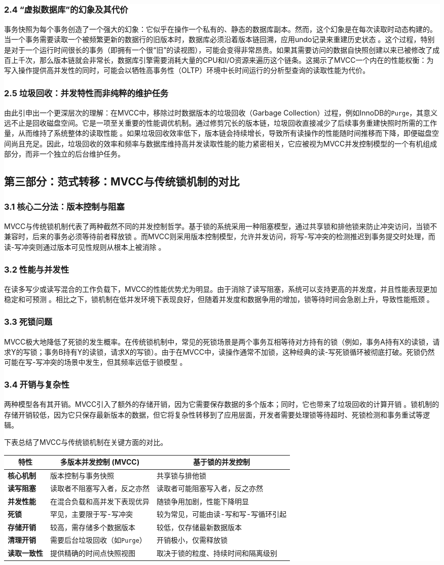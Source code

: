 ### 2.4 “虚拟数据库”的幻象及其代价

事务快照为每个事务创造了一个强大的幻象：它似乎在操作一个私有的、静态的数据库副本。然而，这个幻象是在每次读取时动态构建的。当一个事务需要读取一个被频繁更新的数据行的旧版本时，数据库必须沿着版本链回溯，应用undo记录来重建历史状态 。这个过程，特别是对于一个运行时间很长的事务（即拥有一个很“旧”的读视图），可能会变得非常昂贵。如果其需要访问的数据自快照创建以来已被修改了成百上千次，那么版本链就会非常长，数据库引擎需要消耗大量的CPU和I/O资源来遍历这个链条。这揭示了MVCC一个内在的性能权衡：为写入操作提供高并发性的同时，可能会以牺牲高事务性（OLTP）环境中长时间运行的分析型查询的读取性能为代价。

### 2.5 垃圾回收：并发特性而非纯粹的维护任务

由此引申出一个更深层次的理解：在MVCC中，移除过时数据版本的垃圾回收（Garbage Collection）过程，例如InnoDB的`Purge`，其意义远不止是回收磁盘空间。它是一项至关重要的性能调优机制。通过修剪冗长的版本链，垃圾回收直接减少了后续事务重建快照时所需的工作量，从而维持了系统整体的读取性能 。如果垃圾回收效率低下，版本链会持续增长，导致所有读操作的性能随时间推移而下降，即便磁盘空间尚且充足。因此，垃圾回收的效率和频率与数据库维持高并发读取性能的能力紧密相关，它应被视为MVCC并发控制模型的一个有机组成部分，而非一个独立的后台维护任务。



## 第三部分：范式转移：MVCC与传统锁机制的对比

### 3.1 核心二分法：版本控制与阻塞

MVCC与传统锁机制代表了两种截然不同的并发控制哲学。基于锁的系统采用一种阻塞模型，通过共享锁和排他锁来防止冲突访问，当锁不兼容时，后来的事务必须等待前者释放锁 。而MVCC则采用版本控制模型，允许并发访问，将写-写冲突的检测推迟到事务提交时处理，而读-写冲突则通过版本可见性规则从根本上被消除 。

### 3.2 性能与并发性

在读多写少或读写混合的工作负载下，MVCC的性能优势尤为明显。由于消除了读写阻塞，系统可以支持更高的并发度，并且性能表现更加稳定和可预测 。相比之下，锁机制在低并发环境下表现良好，但随着并发度和数据争用的增加，锁等待时间会急剧上升，导致性能瓶颈 。

### 3.3 死锁问题

MVCC极大地降低了死锁的发生概率。在传统锁机制中，常见的死锁场景是两个事务互相等待对方持有的锁（例如，事务A持有X的读锁，请求Y的写锁；事务B持有Y的读锁，请求X的写锁）。由于在MVCC中，读操作通常不加锁，这种经典的读-写死锁循环被彻底打破。死锁仍然可能在写-写冲突的场景中发生，但其频率远低于锁模型 。

### 3.4 开销与复杂性

两种模型各有其开销。MVCC引入了额外的存储开销，因为它需要保存数据的多个版本；同时，它也带来了垃圾回收的计算开销 。锁机制的存储开销较低，因为它只保存最新版本的数据，但它将复杂性转移到了应用层面，开发者需要处理锁等待超时、死锁检测和事务重试等逻辑。

下表总结了MVCC与传统锁机制在关键方面的对比。

| 特性           | 多版本并发控制 (MVCC)         | 基于锁的并发控制                     |
| -------------- | ----------------------------- | ------------------------------------ |
| **核心机制**   | 版本控制与事务快照            | 共享锁与排他锁                       |
| **读写阻塞**   | 读取者不阻塞写入者，反之亦然  | 读取者可能阻塞写入者，反之亦然       |
| **并发性能**   | 在混合负载和高并发下表现优异  | 随锁争用加剧，性能下降明显           |
| **死锁**       | 罕见，主要限于写-写冲突       | 较为常见，可能由读-写和写-写循环引起 |
| **存储开销**   | 较高，需存储多个数据版本      | 较低，仅存储最新数据版本             |
| **清理开销**   | 需要后台垃圾回收（如`Purge`） | 开销极小，仅需释放锁                 |
| **读取一致性** | 提供精确的时间点快照视图      | 取决于锁的粒度、持续时间和隔离级别   |
